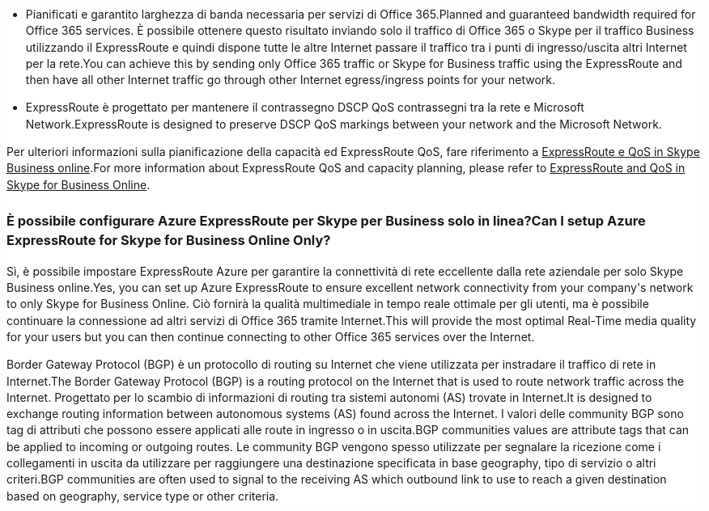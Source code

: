 - <span data-ttu-id="d29af-391">Pianificati e garantito larghezza di banda necessaria per servizi di Office 365.</span><span class="sxs-lookup"><span data-stu-id="d29af-391">Planned and guaranteed bandwidth required for Office 365 services.</span></span> <span data-ttu-id="d29af-392">È possibile ottenere questo risultato inviando solo il traffico di Office 365 o Skype per il traffico Business utilizzando il ExpressRoute e quindi dispone tutte le altre Internet passare il traffico tra i punti di ingresso/uscita altri Internet per la rete.</span><span class="sxs-lookup"><span data-stu-id="d29af-392">You can achieve this by sending only Office 365 traffic or Skype for Business traffic using the ExpressRoute and then have all other Internet traffic go through other Internet egress/ingress points for your network.</span></span>
    
- <span data-ttu-id="d29af-393">ExpressRoute è progettato per mantenere il contrassegno DSCP QoS contrassegni tra la rete e Microsoft Network.</span><span class="sxs-lookup"><span data-stu-id="d29af-393">ExpressRoute is designed to preserve DSCP QoS markings between your network and the Microsoft Network.</span></span>
    
<span data-ttu-id="d29af-394">Per ulteriori informazioni sulla pianificazione della capacità ed ExpressRoute QoS, fare riferimento a [ExpressRoute e QoS in Skype Business online](https://support.office.com/en-us/article/ExpressRoute-and-QoS-in-Skype-for-Business-Online-20c654da-30ee-4e4f-a764-8b7d8844431d?ui=en-US&amp;rs=en-US&amp;ad=US).</span><span class="sxs-lookup"><span data-stu-id="d29af-394">For more information about ExpressRoute QoS and capacity planning, please refer to [ExpressRoute and QoS in Skype for Business Online](https://support.office.com/en-us/article/ExpressRoute-and-QoS-in-Skype-for-Business-Online-20c654da-30ee-4e4f-a764-8b7d8844431d?ui=en-US&amp;rs=en-US&amp;ad=US).</span></span>
  
### <a name="can-i-setup-azure-expressroute-for-skype-for-business-online-only"></a><span data-ttu-id="d29af-395">È possibile configurare Azure ExpressRoute per Skype per Business solo in linea?</span><span class="sxs-lookup"><span data-stu-id="d29af-395">Can I setup Azure ExpressRoute for Skype for Business Online Only?</span></span>

<span data-ttu-id="d29af-396">Sì, è possibile impostare ExpressRoute Azure per garantire la connettività di rete eccellente dalla rete aziendale per solo Skype Business online.</span><span class="sxs-lookup"><span data-stu-id="d29af-396">Yes, you can set up Azure ExpressRoute to ensure excellent network connectivity from your company's network to only Skype for Business Online.</span></span> <span data-ttu-id="d29af-397">Ciò fornirà la qualità multimediale in tempo reale ottimale per gli utenti, ma è possibile continuare la connessione ad altri servizi di Office 365 tramite Internet.</span><span class="sxs-lookup"><span data-stu-id="d29af-397">This will provide the most optimal Real-Time media quality for your users but you can then continue connecting to other Office 365 services over the Internet.</span></span>
  
<span data-ttu-id="d29af-398">Border Gateway Protocol (BGP) è un protocollo di routing su Internet che viene utilizzata per instradare il traffico di rete in Internet.</span><span class="sxs-lookup"><span data-stu-id="d29af-398">The Border Gateway Protocol (BGP) is a routing protocol on the Internet that is used to route network traffic across the Internet.</span></span> <span data-ttu-id="d29af-399">Progettato per lo scambio di informazioni di routing tra sistemi autonomi (AS) trovate in Internet.</span><span class="sxs-lookup"><span data-stu-id="d29af-399">It is designed to exchange routing information between autonomous systems (AS) found across the Internet.</span></span> <span data-ttu-id="d29af-400">I valori delle community BGP sono tag di attributi che possono essere applicati alle route in ingresso o in uscita.</span><span class="sxs-lookup"><span data-stu-id="d29af-400">BGP communities values are attribute tags that can be applied to incoming or outgoing routes.</span></span> <span data-ttu-id="d29af-401">Le community BGP vengono spesso utilizzate per segnalare la ricezione come i collegamenti in uscita da utilizzare per raggiungere una destinazione specificata in base geography, tipo di servizio o altri criteri.</span><span class="sxs-lookup"><span data-stu-id="d29af-401">BGP communities are often used to signal to the receiving AS which outbound link to use to reach a given destination based on geography, service type or other criteria.</span></span>
  